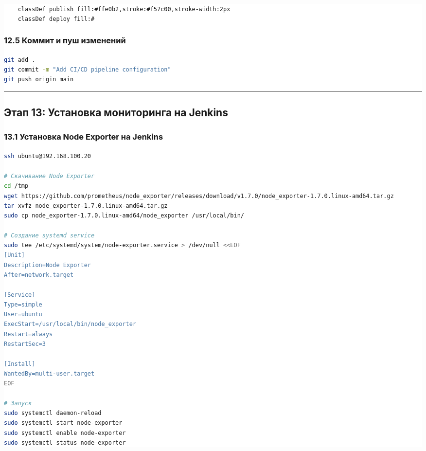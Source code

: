 ```mermaid
    classDef publish fill:#ffe0b2,stroke:#f57c00,stroke-width:2px
    classDef deploy fill:#
```
### 12.5 Коммит и пуш изменений

```bash
git add .
git commit -m "Add CI/CD pipeline configuration"
git push origin main
```

---

## Этап 13: Установка мониторинга на Jenkins

### 13.1 Установка Node Exporter на Jenkins

```bash
ssh ubuntu@192.168.100.20

# Скачивание Node Exporter
cd /tmp
wget https://github.com/prometheus/node_exporter/releases/download/v1.7.0/node_exporter-1.7.0.linux-amd64.tar.gz
tar xvfz node_exporter-1.7.0.linux-amd64.tar.gz
sudo cp node_exporter-1.7.0.linux-amd64/node_exporter /usr/local/bin/

# Создание systemd service
sudo tee /etc/systemd/system/node-exporter.service > /dev/null <<EOF
[Unit]
Description=Node Exporter
After=network.target

[Service]
Type=simple
User=ubuntu
ExecStart=/usr/local/bin/node_exporter
Restart=always
RestartSec=3

[Install]
WantedBy=multi-user.target
EOF

# Запуск
sudo systemctl daemon-reload
sudo systemctl start node-exporter
sudo systemctl enable node-exporter
sudo systemctl status node-exporter
```
